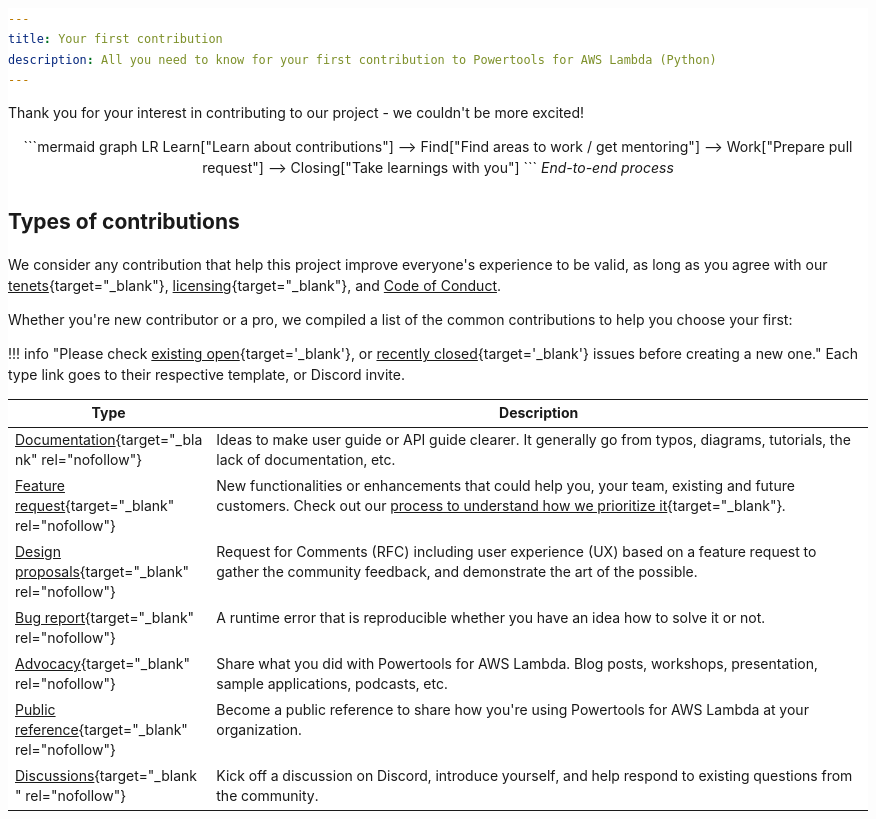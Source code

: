 ```yaml
---
title: Your first contribution
description: All you need to know for your first contribution to Powertools for AWS Lambda (Python)
---
```




Thank you for your interest in contributing to our project - we couldn't be more excited!

<center>
```mermaid
graph LR
    Learn["Learn about contributions"] --> Find["Find areas to work / get mentoring"] --> Work["Prepare pull request"] --> Closing["Take learnings with you"]
```
<i>End-to-end process</i>
</center>

## Types of contributions

We consider any contribution that help this project improve everyone's experience to be valid, as long as you agree with our [tenets](../index.md#tenets){target="_blank"}, [licensing](../../LICENSE){target="_blank"}, and [Code of Conduct](#code-of-conduct).

Whether you're new contributor or a pro, we compiled a list of the common contributions to help you choose your first:

!!! info "Please check [existing open](https://github.com/aws-powertools/powertools-lambda-python/issues?q=is%3Aissue+is%3Aopen+sort%3Aupdated-desc){target='_blank'}, or [recently closed](https://github.com/aws-powertools/powertools-lambda-python/issues?q=is%3Aissue+sort%3Aupdated-desc+is%3Aclosed){target='_blank'} issues before creating a new one."
        Each type link goes to their respective template, or Discord invite.

| Type                                                                                                                                                                                                                                                                                                | Description                                                                                                                                                                                            |
| --------------------------------------------------------------------------------------------------------------------------------------------------------------------------------------------------------------------------------------------------------------------------------------------------- | ------------------------------------------------------------------------------------------------------------------------------------------------------------------------------------------------------ |
| [Documentation](https://github.com/aws-powertools/powertools-lambda-python/issues/new?assignees=&labels=documentation%2Ctriage&projects=&template=documentation_improvements.yml&title=Docs%3A+TITLE){target="_blank" rel="nofollow"}                                                               | Ideas to make user guide or API guide clearer. It generally go from typos, diagrams, tutorials, the lack of documentation, etc.                                                                        |
| [Feature request](https://github.com/aws-powertools/powertools-lambda-python/issues/new?assignees=&labels=feature-request%2Ctriage&projects=&template=feature_request.yml&title=Feature+request%3A+TITLE){target="_blank" rel="nofollow"}                                                           | New functionalities or enhancements that could help you, your team, existing and future customers. Check out our [process to understand how we prioritize it](../roadmap.md#process){target="_blank"}. |
| [Design proposals](https://github.com/aws-powertools/powertools-lambda-python/issues/new?assignees=&labels=RFC%2Ctriage&projects=&template=rfc.yml&title=RFC%3A+TITLE){target="_blank" rel="nofollow"}                                                                                              | Request for Comments (RFC) including user experience (UX) based on a feature request to gather the community feedback, and demonstrate the art of the possible.                                        |
| [Bug report](https://github.com/aws-powertools/powertools-lambda-python/issues/new?assignees=&labels=bug%2Ctriage&projects=&template=bug_report.yml&title=Bug%3A+TITLE){target="_blank" rel="nofollow"}                                                                                             | A runtime error that is reproducible whether you have an idea how to solve it or not.                                                                                                                  |
| [Advocacy](https://github.com/aws-powertools/powertools-lambda-python/issues/new?assignees=&labels=community-content&projects=&template=share_your_work.yml&title=%5BI+Made+This%5D%3A+%3CTITLE%3E){target="_blank" rel="nofollow"}                                                                 | Share what you did with Powertools for AWS Lambda. Blog posts, workshops, presentation, sample applications, podcasts, etc.                                                                            |
| [Public reference](https://github.com/aws-powertools/powertools-lambda-python/issues/new?assignees=&labels=customer-reference&projects=&template=support_powertools.yml&title=%5BSupport+Powertools+for+AWS+Lambda+%28Python%29%5D%3A+%3Cyour+organization+name%3E){target="_blank" rel="nofollow"} | Become a public reference to share how you're using Powertools for AWS Lambda at your organization.                                                                                                    |
| [Discussions](https://discord.gg/B8zZKbbyET){target="_blank" rel="nofollow"}                                                                                                                                                                                                                        | Kick off a discussion on Discord, introduce yourself, and help respond to existing questions from the community.                                                                                       |